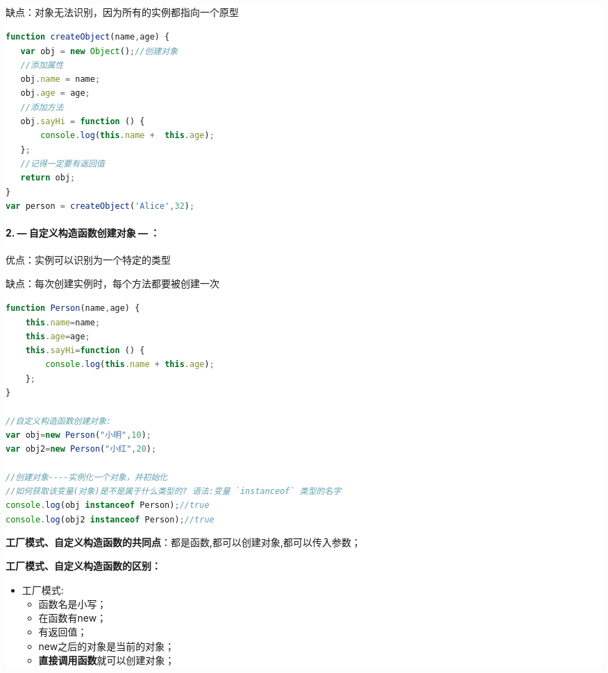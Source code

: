 缺点：对象无法识别，因为所有的实例都指向一个原型

 ```javascript
function createObject(name,age) {
	var obj = new Object();//创建对象
	//添加属性
	obj.name = name;
	obj.age = age;
	//添加方法
	obj.sayHi = function () {
	    console.log(this.name +  this.age);
	};
	//记得一定要有返回值
	return obj;
}
var person = createObject('Alice',32);
 ```



#### 2. — 自定义构造函数创建对象 — ：

优点：实例可以识别为一个特定的类型

缺点：每次创建实例时，每个方法都要被创建一次

```javascript
function Person(name,age) {
    this.name=name;
    this.age=age;
    this.sayHi=function () {
        console.log(this.name + this.age);
    };
}

//自定义构造函数创建对象:
var obj=new Person("小明",10);
var obj2=new Person("小红",20);

//创建对象----实例化一个对象，并初始化
//如何获取该变量(对象)是不是属于什么类型的? 语法:变量 `instanceof` 类型的名字
console.log(obj instanceof Person);//true
console.log(obj2 instanceof Person);//true
```

**工厂模式、自定义构造函数的共同点**：都是函数,都可以创建对象,都可以传入参数；

**工厂模式、自定义构造函数的区别：**

+ 工厂模式:
    + 函数名是小写；
    * 在函数有new；
    * 有返回值；
    * new之后的对象是当前的对象；
    * **直接调用函数**就可以创建对象；
